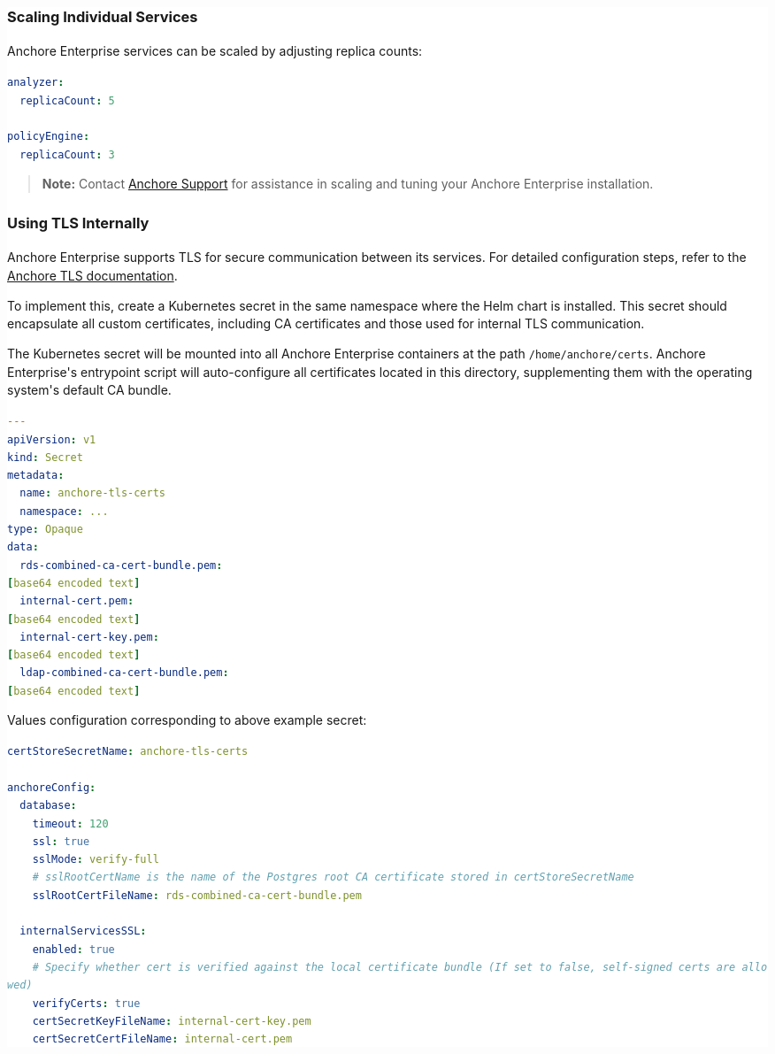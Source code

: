 ### Scaling Individual Services

Anchore Enterprise services can be scaled by adjusting replica counts:

```yaml
analyzer:
  replicaCount: 5

policyEngine:
  replicaCount: 3
```

> **Note:** Contact [Anchore Support](https://get.anchore.com/contact/) for assistance in scaling and tuning your Anchore Enterprise installation.

### Using TLS Internally

Anchore Enterprise supports TLS for secure communication between its services. For detailed configuration steps, refer to the [Anchore TLS documentation](https://docs.anchore.com/current/docs/configuration/tls_ssl/).

To implement this, create a Kubernetes secret in the same namespace where the Helm chart is installed. This secret should encapsulate all custom certificates, including CA certificates and those used for internal TLS communication.

The Kubernetes secret will be mounted into all Anchore Enterprise containers at the path `/home/anchore/certs`. Anchore Enterprise's entrypoint script will auto-configure all certificates located in this directory, supplementing them with the operating system's default CA bundle.

```yaml
---
apiVersion: v1
kind: Secret
metadata:
  name: anchore-tls-certs
  namespace: ...
type: Opaque
data:
  rds-combined-ca-cert-bundle.pem:
[base64 encoded text]
  internal-cert.pem:
[base64 encoded text]
  internal-cert-key.pem:
[base64 encoded text]
  ldap-combined-ca-cert-bundle.pem:
[base64 encoded text]
```

Values configuration corresponding to above example secret:

```yaml
certStoreSecretName: anchore-tls-certs

anchoreConfig:
  database:
    timeout: 120
    ssl: true
    sslMode: verify-full
    # sslRootCertName is the name of the Postgres root CA certificate stored in certStoreSecretName
    sslRootCertFileName: rds-combined-ca-cert-bundle.pem

  internalServicesSSL:
    enabled: true
    # Specify whether cert is verified against the local certificate bundle (If set to false, self-signed certs are allowed)
    verifyCerts: true
    certSecretKeyFileName: internal-cert-key.pem
    certSecretCertFileName: internal-cert.pem
```